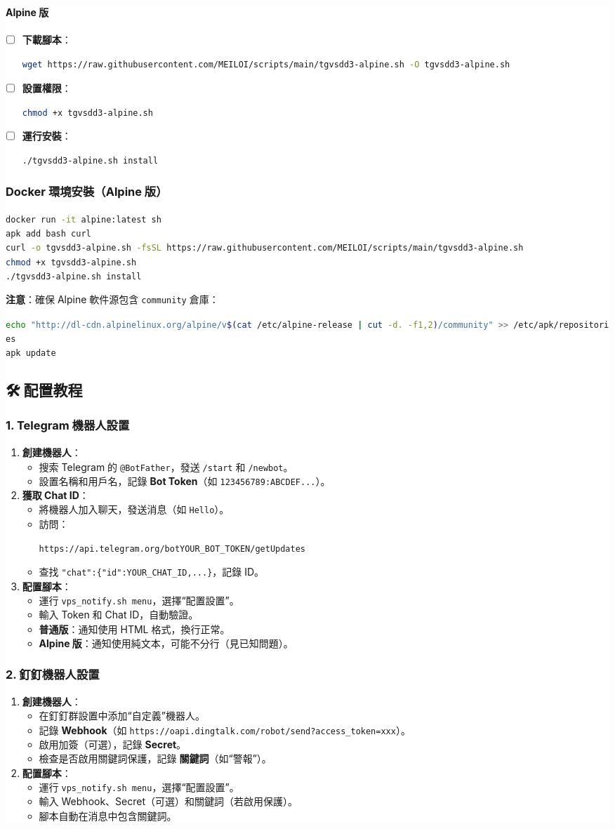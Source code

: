 #### Alpine 版
- [ ] **下載腳本**：
  ```bash
  wget https://raw.githubusercontent.com/MEILOI/scripts/main/tgvsdd3-alpine.sh -O tgvsdd3-alpine.sh
  ```
- [ ] **設置權限**：
  ```bash
  chmod +x tgvsdd3-alpine.sh
  ```
- [ ] **運行安裝**：
  ```bash
  ./tgvsdd3-alpine.sh install
  ```

### Docker 環境安裝（Alpine 版）
```bash
docker run -it alpine:latest sh
apk add bash curl
curl -o tgvsdd3-alpine.sh -fsSL https://raw.githubusercontent.com/MEILOI/scripts/main/tgvsdd3-alpine.sh
chmod +x tgvsdd3-alpine.sh
./tgvsdd3-alpine.sh install
```

**注意**：確保 Alpine 軟件源包含 `community` 倉庫：
```bash
echo "http://dl-cdn.alpinelinux.org/alpine/v$(cat /etc/alpine-release | cut -d. -f1,2)/community" >> /etc/apk/repositories
apk update
```

## 🛠️ 配置教程

### 1. Telegram 機器人設置
1. **創建機器人**：
   - 搜索 Telegram 的 `@BotFather`，發送 `/start` 和 `/newbot`。
   - 設置名稱和用戶名，記錄 **Bot Token**（如 `123456789:ABCDEF...`）。
2. **獲取 Chat ID**：
   - 將機器人加入聊天，發送消息（如 `Hello`）。
   - 訪問：
     ```
     https://api.telegram.org/botYOUR_BOT_TOKEN/getUpdates
     ```
   - 查找 `"chat":{"id":YOUR_CHAT_ID,...}`，記錄 ID。
3. **配置腳本**：
   - 運行 `vps_notify.sh menu`，選擇“配置設置”。
   - 輸入 Token 和 Chat ID，自動驗證。
   - **普通版**：通知使用 HTML 格式，換行正常。
   - **Alpine 版**：通知使用純文本，可能不分行（見已知問題）。

### 2. 釘釘機器人設置
1. **創建機器人**：
   - 在釘釘群設置中添加“自定義”機器人。
   - 記錄 **Webhook**（如 `https://oapi.dingtalk.com/robot/send?access_token=xxx`）。
   - 啟用加簽（可選），記錄 **Secret**。
   - 檢查是否啟用關鍵詞保護，記錄 **關鍵詞**（如“警報”）。
2. **配置腳本**：
   - 運行 `vps_notify.sh menu`，選擇“配置設置”。
   - 輸入 Webhook、Secret（可選）和關鍵詞（若啟用保護）。
   - 腳本自動在消息中包含關鍵詞。
